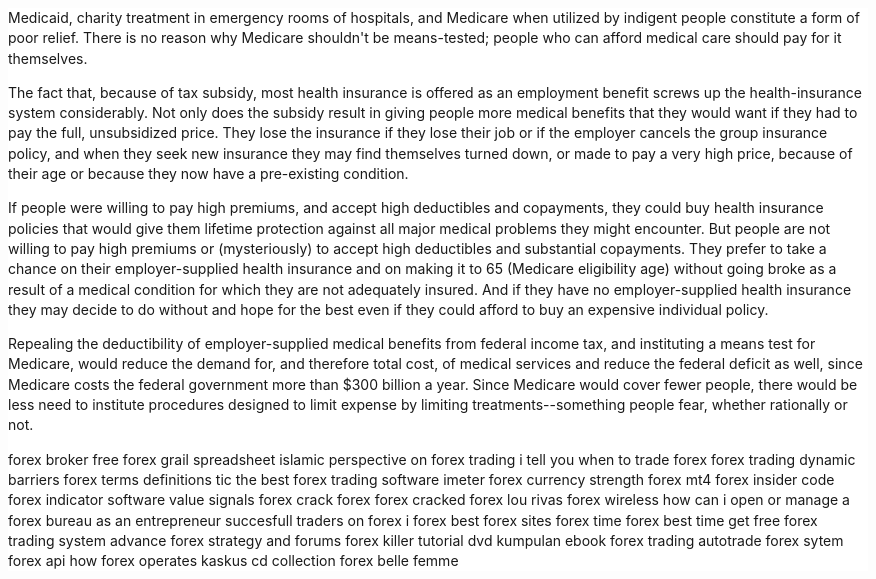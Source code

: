 Medicaid, charity treatment in emergency rooms of hospitals, and Medicare when utilized by indigent people constitute a form of poor relief. There is no reason why Medicare shouldn't be means-tested; people who can afford medical care should pay for it themselves.

The fact that, because of tax subsidy, most health insurance is offered as an employment benefit screws up the health-insurance system considerably. Not only does the subsidy result in giving people more medical benefits that they would want if they had to pay the full, unsubsidized price. They lose the insurance if they lose their job or if the employer cancels the group insurance policy, and when they seek new insurance they may find themselves turned down, or made to pay a very high price, because of their age or because they now have a pre-existing condition.

If people were willing to pay high premiums, and accept high deductibles and copayments, they could buy health insurance policies that would give them lifetime protection against all major medical problems they might encounter. But people are not willing to pay high premiums or (mysteriously) to accept high deductibles and substantial copayments. They prefer to take a chance on their employer-supplied health insurance and on making it to 65 (Medicare eligibility age) without going broke as a result of a medical condition for which they are not adequately insured. And if they have no employer-supplied health insurance they may decide to do without and hope for the best even if they could afford to buy an expensive individual policy.

Repealing the deductibility of employer-supplied medical benefits from federal income tax, and instituting a means test for Medicare, would reduce the demand for, and therefore total cost, of medical services and reduce the federal deficit as well, since Medicare costs the federal government more than $300 billion a year. Since Medicare would cover fewer people, there would be less need to institute procedures designed to limit expense by limiting treatments--something people fear, whether rationally or not.

forex broker
free forex grail spreadsheet
islamic perspective on forex trading
i tell you when to trade forex
forex trading dynamic barriers
forex terms definitions tic
the best forex trading software
imeter forex currency strength
forex mt4
forex insider code
forex indicator software
value signals forex
crack forex
forex cracked
forex lou rivas
forex wireless
how can i open or manage a forex bureau as an entrepreneur
succesfull traders on forex
i forex
best forex sites
forex time
forex best time
get free forex trading system advance
forex strategy and forums
forex killer tutorial
dvd kumpulan ebook forex trading
autotrade forex sytem
forex api
how forex operates
kaskus cd collection forex belle femme
